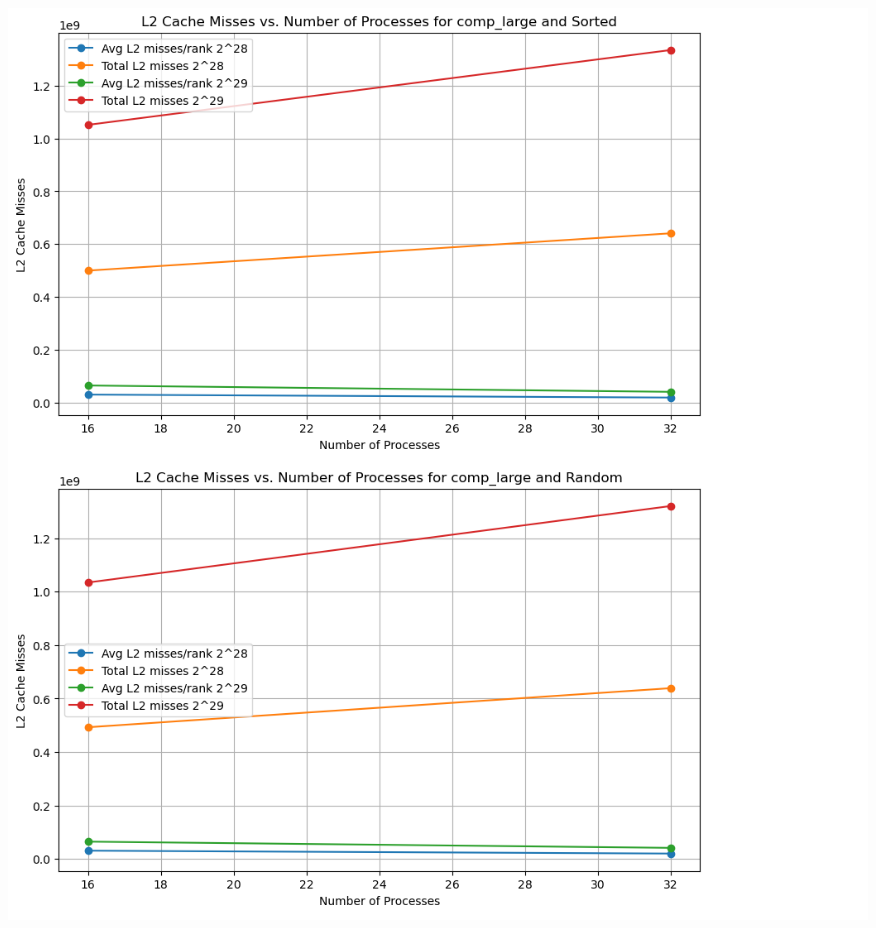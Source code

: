 <img src="Graphs/bitonic_sort/cache_miss/comp_L2_sorted.png" width="700">
<img src="Graphs/bitonic_sort/cache_miss/comp_L2_random.png" width="700">